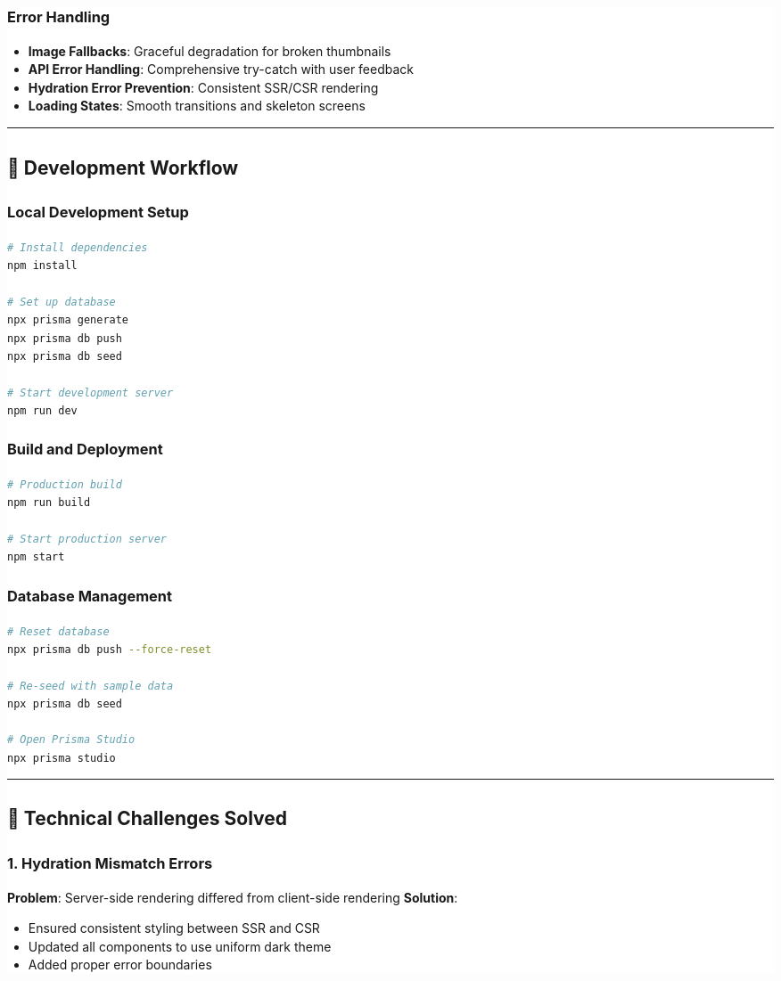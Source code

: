 ### **Error Handling**
- **Image Fallbacks**: Graceful degradation for broken thumbnails
- **API Error Handling**: Comprehensive try-catch with user feedback
- **Hydration Error Prevention**: Consistent SSR/CSR rendering
- **Loading States**: Smooth transitions and skeleton screens

---

## 🚀 Development Workflow

### **Local Development Setup**
```bash
# Install dependencies
npm install

# Set up database
npx prisma generate
npx prisma db push
npx prisma db seed

# Start development server
npm run dev
```

### **Build and Deployment**
```bash
# Production build
npm run build

# Start production server
npm start
```

### **Database Management**
```bash
# Reset database
npx prisma db push --force-reset

# Re-seed with sample data
npx prisma db seed

# Open Prisma Studio
npx prisma studio
```

---

## 🎯 Technical Challenges Solved

### **1. Hydration Mismatch Errors**
**Problem**: Server-side rendering differed from client-side rendering
**Solution**: 
- Ensured consistent styling between SSR and CSR
- Updated all components to use uniform dark theme
- Added proper error boundaries
